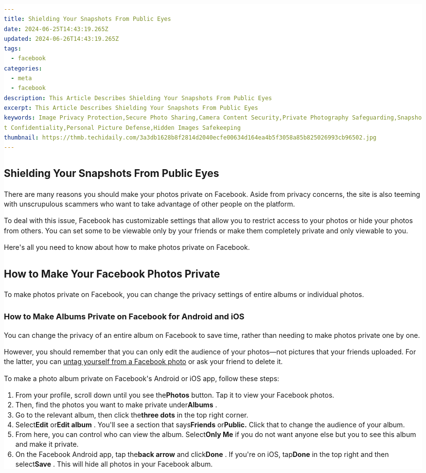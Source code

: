 ```yaml
---
title: Shielding Your Snapshots From Public Eyes
date: 2024-06-25T14:43:19.265Z
updated: 2024-06-26T14:43:19.265Z
tags:
  - facebook
categories:
  - meta
  - facebook
description: This Article Describes Shielding Your Snapshots From Public Eyes
excerpt: This Article Describes Shielding Your Snapshots From Public Eyes
keywords: Image Privacy Protection,Secure Photo Sharing,Camera Content Security,Private Photography Safeguarding,Snapshot Confidentiality,Personal Picture Defense,Hidden Images Safekeeping
thumbnail: https://thmb.techidaily.com/3a3db1628b8f2814d2040ecfe00634d164ea4b5f3058a85b825026993cb96502.jpg
---
```


## Shielding Your Snapshots From Public Eyes

 There are many reasons you should make your photos private on Facebook. Aside from privacy concerns, the site is also teeming with unscrupulous scammers who want to take advantage of other people on the platform.

 To deal with this issue, Facebook has customizable settings that allow you to restrict access to your photos or hide your photos from others. You can set some to be viewable only by your friends or make them completely private and only viewable to you.

 Here's all you need to know about how to make photos private on Facebook.

## How to Make Your Facebook Photos Private

 To make photos private on Facebook, you can change the privacy settings of entire albums or individual photos.

### How to Make Albums Private on Facebook for Android and iOS

 You can change the privacy of an entire album on Facebook to save time, rather than needing to make photos private one by one.

 However, you should remember that you can only edit the audience of your photos—not pictures that your friends uploaded. For the latter, you can [untag yourself from a Facebook photo](https://www.makeuseof.com/how-to-untag-yourself-on-facebook/) or ask your friend to delete it.

 To make a photo album private on Facebook's Android or iOS app, follow these steps:

1. From your profile, scroll down until you see the**Photos** button. Tap it to view your Facebook photos.
2. Then, find the photos you want to make private under**Albums** .
3. Go to the relevant album, then click the**three dots** in the top right corner.
4. Select**Edit** or**Edit album** . You'll see a section that says**Friends** or**Public.** Click that to change the audience of your album.
5. From here, you can control who can view the album. Select**Only Me** if you do not want anyone else but you to see this album and make it private.
6. On the Facebook Android app, tap the**back arrow** and click**Done** . If you're on iOS, tap**Done** in the top right and then select**Save** . This will hide all photos in your Facebook album.
